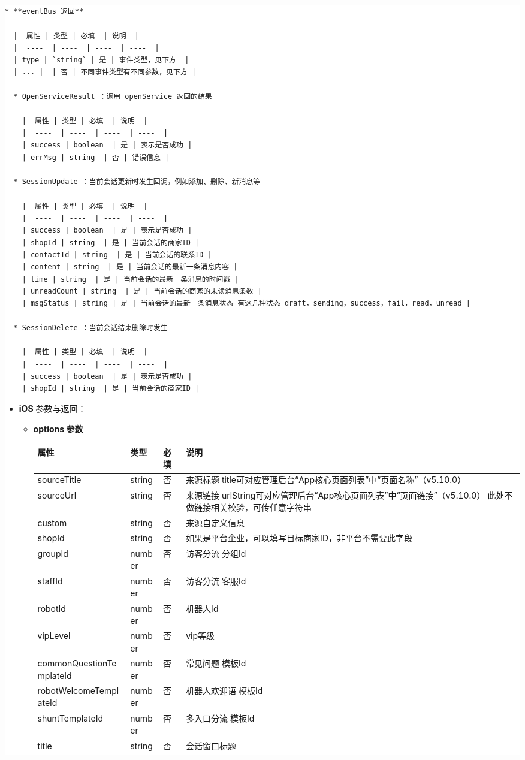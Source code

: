     * **eventBus 返回**

      |  属性 | 类型 | 必填  | 说明  |
      |  ----  | ----  | ----  | ----  |
      | type | `string` | 是 | 事件类型，见下方  |
      | ... |  | 否 | 不同事件类型有不同参数，见下方 |

      * OpenServiceResult ：调用 openService 返回的结果

        |  属性 | 类型 | 必填  | 说明  |
        |  ----  | ----  | ----  | ----  |
        | success | boolean  | 是 | 表示是否成功 |
        | errMsg | string  | 否 | 错误信息 |

      * SessionUpdate ：当前会话更新时发生回调，例如添加、删除、新消息等

        |  属性 | 类型 | 必填  | 说明  |
        |  ----  | ----  | ----  | ----  |
        | success | boolean  | 是 | 表示是否成功 |
        | shopId | string  | 是 | 当前会话的商家ID |
        | contactId | string  | 是 | 当前会话的联系ID |
        | content | string  | 是 | 当前会话的最新一条消息内容 |
        | time | string  | 是 | 当前会话的最新一条消息的时间戳 |
        | unreadCount | string  | 是 | 当前会话的商家的未读消息条数 |
        | msgStatus | string | 是 | 当前会话的最新一条消息状态 有这几种状态 draft，sending，success，fail，read，unread |

      * SessionDelete ：当前会话结束删除时发生

        |  属性 | 类型 | 必填  | 说明  |
        |  ----  | ----  | ----  | ----  |
        | success | boolean  | 是 | 表示是否成功 |
        | shopId | string  | 是 | 当前会话的商家ID |

  * **iOS** 参数与返回：
  
    * **options 参数**

      |  属性 | 类型 | 必填  | 说明  |
      |  ----  | ----  | ----  | ----  |
      | sourceTitle | string  | 否 | 来源标题 title可对应管理后台“App核心页面列表”中“页面名称”（v5.10.0） |
      | sourceUrl | string  | 否 | 来源链接 urlString可对应管理后台“App核心页面列表”中“页面链接”（v5.10.0） 此处不做链接相关校验，可传任意字符串 |
      | custom | string  | 否 | 来源自定义信息 |
      | shopId | string  | 否 | 如果是平台企业，可以填写目标商家ID，非平台不需要此字段 |
      | groupId | number  | 否 | 访客分流 分组Id |
      | staffId | number  | 否 | 访客分流 客服Id |
      | robotId | number  | 否 | 机器人Id |
      | vipLevel | number  | 否 | vip等级 |
      | commonQuestionTemplateId | number  | 否 | 常见问题 模板Id |
      | robotWelcomeTemplateId | number  | 否 | 机器人欢迎语 模板Id |
      | shuntTemplateId | number  | 否 | 多入口分流 模板Id |
      | title | string  | 否 | 会话窗口标题 |
